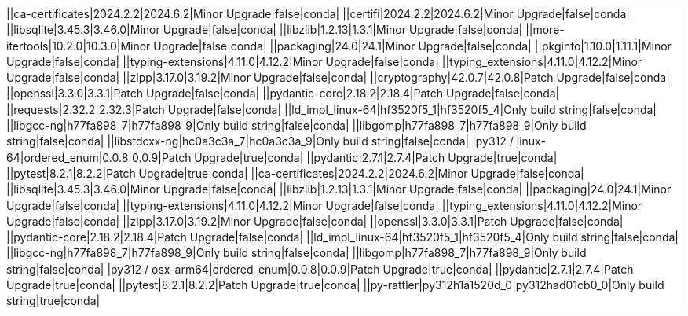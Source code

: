 ||ca-certificates|2024.2.2|2024.6.2|Minor Upgrade|false|conda|
||certifi|2024.2.2|2024.6.2|Minor Upgrade|false|conda|
||libsqlite|3.45.3|3.46.0|Minor Upgrade|false|conda|
||libzlib|1.2.13|1.3.1|Minor Upgrade|false|conda|
||more-itertools|10.2.0|10.3.0|Minor Upgrade|false|conda|
||packaging|24.0|24.1|Minor Upgrade|false|conda|
||pkginfo|1.10.0|1.11.1|Minor Upgrade|false|conda|
||typing-extensions|4.11.0|4.12.2|Minor Upgrade|false|conda|
||typing_extensions|4.11.0|4.12.2|Minor Upgrade|false|conda|
||zipp|3.17.0|3.19.2|Minor Upgrade|false|conda|
||cryptography|42.0.7|42.0.8|Patch Upgrade|false|conda|
||openssl|3.3.0|3.3.1|Patch Upgrade|false|conda|
||pydantic-core|2.18.2|2.18.4|Patch Upgrade|false|conda|
||requests|2.32.2|2.32.3|Patch Upgrade|false|conda|
||ld_impl_linux-64|hf3520f5_1|hf3520f5_4|Only build string|false|conda|
||libgcc-ng|h77fa898_7|h77fa898_9|Only build string|false|conda|
||libgomp|h77fa898_7|h77fa898_9|Only build string|false|conda|
||libstdcxx-ng|hc0a3c3a_7|hc0a3c3a_9|Only build string|false|conda|
|py312 / linux-64|ordered_enum|0.0.8|0.0.9|Patch Upgrade|true|conda|
||pydantic|2.7.1|2.7.4|Patch Upgrade|true|conda|
||pytest|8.2.1|8.2.2|Patch Upgrade|true|conda|
||ca-certificates|2024.2.2|2024.6.2|Minor Upgrade|false|conda|
||libsqlite|3.45.3|3.46.0|Minor Upgrade|false|conda|
||libzlib|1.2.13|1.3.1|Minor Upgrade|false|conda|
||packaging|24.0|24.1|Minor Upgrade|false|conda|
||typing-extensions|4.11.0|4.12.2|Minor Upgrade|false|conda|
||typing_extensions|4.11.0|4.12.2|Minor Upgrade|false|conda|
||zipp|3.17.0|3.19.2|Minor Upgrade|false|conda|
||openssl|3.3.0|3.3.1|Patch Upgrade|false|conda|
||pydantic-core|2.18.2|2.18.4|Patch Upgrade|false|conda|
||ld_impl_linux-64|hf3520f5_1|hf3520f5_4|Only build string|false|conda|
||libgcc-ng|h77fa898_7|h77fa898_9|Only build string|false|conda|
||libgomp|h77fa898_7|h77fa898_9|Only build string|false|conda|
|py312 / osx-arm64|ordered_enum|0.0.8|0.0.9|Patch Upgrade|true|conda|
||pydantic|2.7.1|2.7.4|Patch Upgrade|true|conda|
||pytest|8.2.1|8.2.2|Patch Upgrade|true|conda|
||py-rattler|py312h1a1520d_0|py312had01cb0_0|Only build string|true|conda|